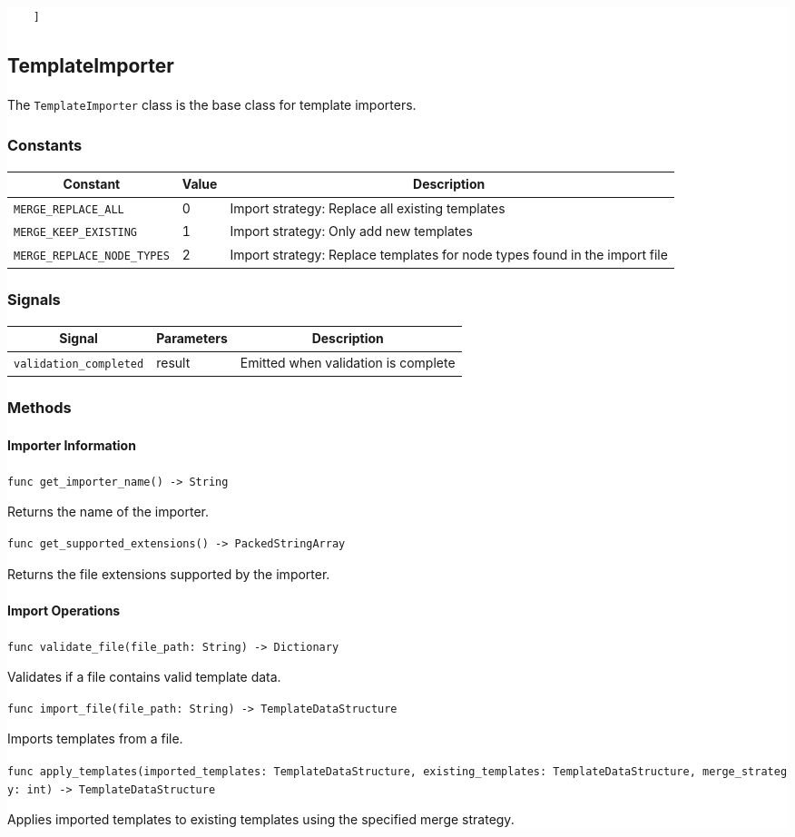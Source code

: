 ```gdscript
    ]
```

## TemplateImporter

The `TemplateImporter` class is the base class for template importers.

### Constants

| Constant | Value | Description |
|----------|-------|-------------|
| `MERGE_REPLACE_ALL` | 0 | Import strategy: Replace all existing templates |
| `MERGE_KEEP_EXISTING` | 1 | Import strategy: Only add new templates |
| `MERGE_REPLACE_NODE_TYPES` | 2 | Import strategy: Replace templates for node types found in the import file |

### Signals

| Signal | Parameters | Description |
|--------|------------|-------------|
| `validation_completed` | result | Emitted when validation is complete |

### Methods

#### Importer Information

```gdscript
func get_importer_name() -> String
```
Returns the name of the importer.

```gdscript
func get_supported_extensions() -> PackedStringArray
```
Returns the file extensions supported by the importer.

#### Import Operations

```gdscript
func validate_file(file_path: String) -> Dictionary
```
Validates if a file contains valid template data.

```gdscript
func import_file(file_path: String) -> TemplateDataStructure
```
Imports templates from a file.

```gdscript
func apply_templates(imported_templates: TemplateDataStructure, existing_templates: TemplateDataStructure, merge_strategy: int) -> TemplateDataStructure
```
Applies imported templates to existing templates using the specified merge strategy.
